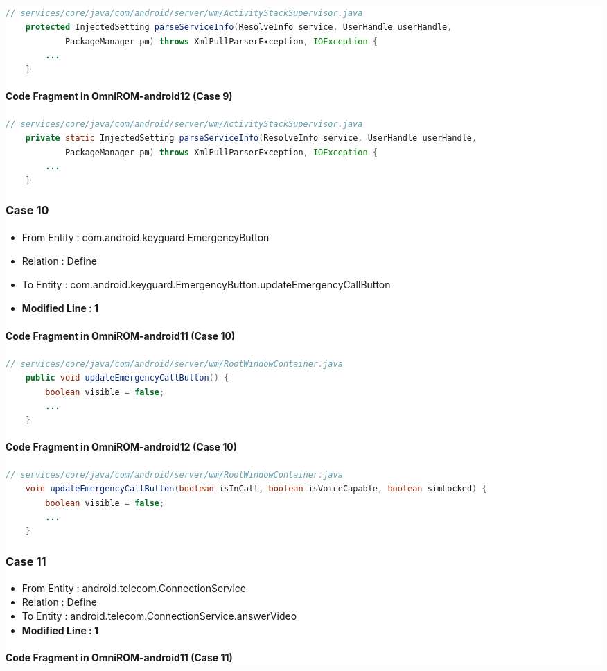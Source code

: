 ```java
// services/core/java/com/android/server/wm/ActivityStackSupervisor.java
    protected InjectedSetting parseServiceInfo(ResolveInfo service, UserHandle userHandle, 
            PackageManager pm) throws XmlPullParserException, IOException { 
        ...
    }
```

#### Code Fragment in OmniROM-android12 (Case 9)

```java
// services/core/java/com/android/server/wm/ActivityStackSupervisor.java
    private static InjectedSetting parseServiceInfo(ResolveInfo service, UserHandle userHandle,
            PackageManager pm) throws XmlPullParserException, IOException {
        ...
    }
```

### Case 10

- From Entity : com.android.keyguard.EmergencyButton

- Relation : Define

- To Entity : com.android.keyguard.EmergencyButton.updateEmergencyCallButton

- **Modified Line : 1**

#### Code Fragment in OmniROM-android11 (Case 10)

```java
// services/core/java/com/android/server/wm/RootWindowContainer.java
    public void updateEmergencyCallButton() {
        boolean visible = false;
        ...
    }
```

#### Code Fragment in OmniROM-android12 (Case 10)

```java
// services/core/java/com/android/server/wm/RootWindowContainer.java
    void updateEmergencyCallButton(boolean isInCall, boolean isVoiceCapable, boolean simLocked) {
        boolean visible = false;
        ...
    }
```

### Case 11

- From Entity : android.telecom.ConnectionService
- Relation : Define
- To Entity : android.telecom.ConnectionService.answerVideo
- **Modified Line : 1**

#### Code Fragment in OmniROM-android11 (Case 11)
